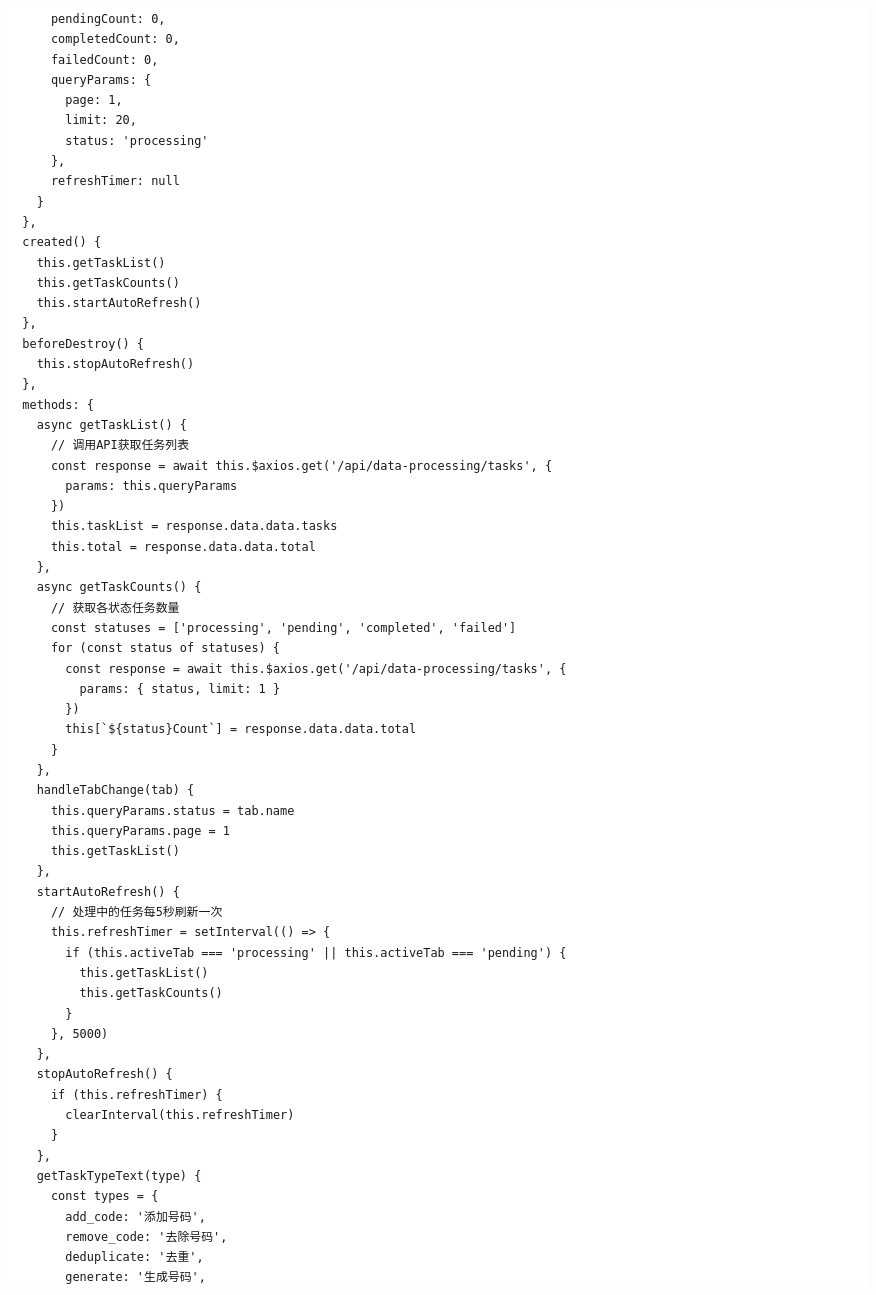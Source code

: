 ```vue
      pendingCount: 0,
      completedCount: 0,
      failedCount: 0,
      queryParams: {
        page: 1,
        limit: 20,
        status: 'processing'
      },
      refreshTimer: null
    }
  },
  created() {
    this.getTaskList()
    this.getTaskCounts()
    this.startAutoRefresh()
  },
  beforeDestroy() {
    this.stopAutoRefresh()
  },
  methods: {
    async getTaskList() {
      // 调用API获取任务列表
      const response = await this.$axios.get('/api/data-processing/tasks', {
        params: this.queryParams
      })
      this.taskList = response.data.data.tasks
      this.total = response.data.data.total
    },
    async getTaskCounts() {
      // 获取各状态任务数量
      const statuses = ['processing', 'pending', 'completed', 'failed']
      for (const status of statuses) {
        const response = await this.$axios.get('/api/data-processing/tasks', {
          params: { status, limit: 1 }
        })
        this[`${status}Count`] = response.data.data.total
      }
    },
    handleTabChange(tab) {
      this.queryParams.status = tab.name
      this.queryParams.page = 1
      this.getTaskList()
    },
    startAutoRefresh() {
      // 处理中的任务每5秒刷新一次
      this.refreshTimer = setInterval(() => {
        if (this.activeTab === 'processing' || this.activeTab === 'pending') {
          this.getTaskList()
          this.getTaskCounts()
        }
      }, 5000)
    },
    stopAutoRefresh() {
      if (this.refreshTimer) {
        clearInterval(this.refreshTimer)
      }
    },
    getTaskTypeText(type) {
      const types = {
        add_code: '添加号码',
        remove_code: '去除号码',
        deduplicate: '去重',
        generate: '生成号码',
```